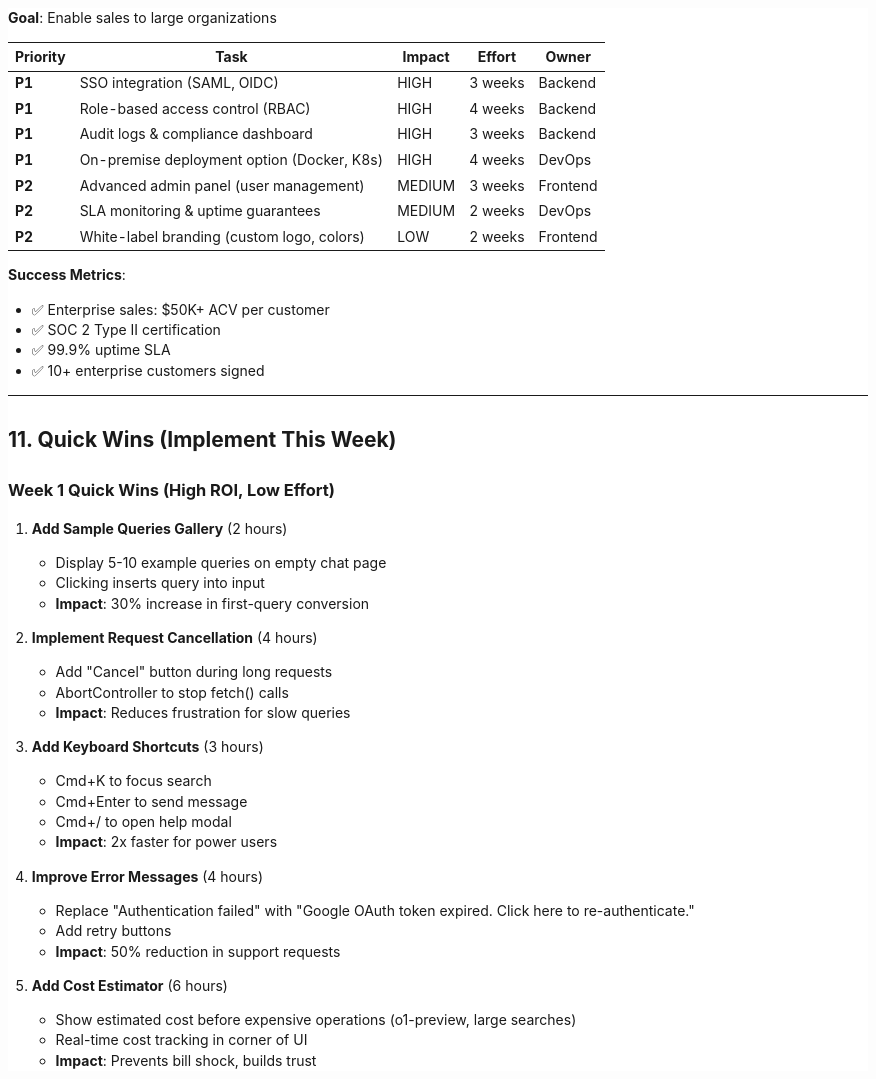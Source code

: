**Goal**: Enable sales to large organizations

| Priority | Task | Impact | Effort | Owner |
|----------|------|--------|--------|-------|
| **P1** | SSO integration (SAML, OIDC) | HIGH | 3 weeks | Backend |
| **P1** | Role-based access control (RBAC) | HIGH | 4 weeks | Backend |
| **P1** | Audit logs & compliance dashboard | HIGH | 3 weeks | Backend |
| **P1** | On-premise deployment option (Docker, K8s) | HIGH | 4 weeks | DevOps |
| **P2** | Advanced admin panel (user management) | MEDIUM | 3 weeks | Frontend |
| **P2** | SLA monitoring & uptime guarantees | MEDIUM | 2 weeks | DevOps |
| **P2** | White-label branding (custom logo, colors) | LOW | 2 weeks | Frontend |

**Success Metrics**:
- ✅ Enterprise sales: $50K+ ACV per customer
- ✅ SOC 2 Type II certification
- ✅ 99.9% uptime SLA
- ✅ 10+ enterprise customers signed

---

## 11. Quick Wins (Implement This Week)

### Week 1 Quick Wins (High ROI, Low Effort)

1. **Add Sample Queries Gallery** (2 hours)
   - Display 5-10 example queries on empty chat page
   - Clicking inserts query into input
   - **Impact**: 30% increase in first-query conversion

2. **Implement Request Cancellation** (4 hours)
   - Add "Cancel" button during long requests
   - AbortController to stop fetch() calls
   - **Impact**: Reduces frustration for slow queries

3. **Add Keyboard Shortcuts** (3 hours)
   - Cmd+K to focus search
   - Cmd+Enter to send message
   - Cmd+/ to open help modal
   - **Impact**: 2x faster for power users

4. **Improve Error Messages** (4 hours)
   - Replace "Authentication failed" with "Google OAuth token expired. Click here to re-authenticate."
   - Add retry buttons
   - **Impact**: 50% reduction in support requests

5. **Add Cost Estimator** (6 hours)
   - Show estimated cost before expensive operations (o1-preview, large searches)
   - Real-time cost tracking in corner of UI
   - **Impact**: Prevents bill shock, builds trust
